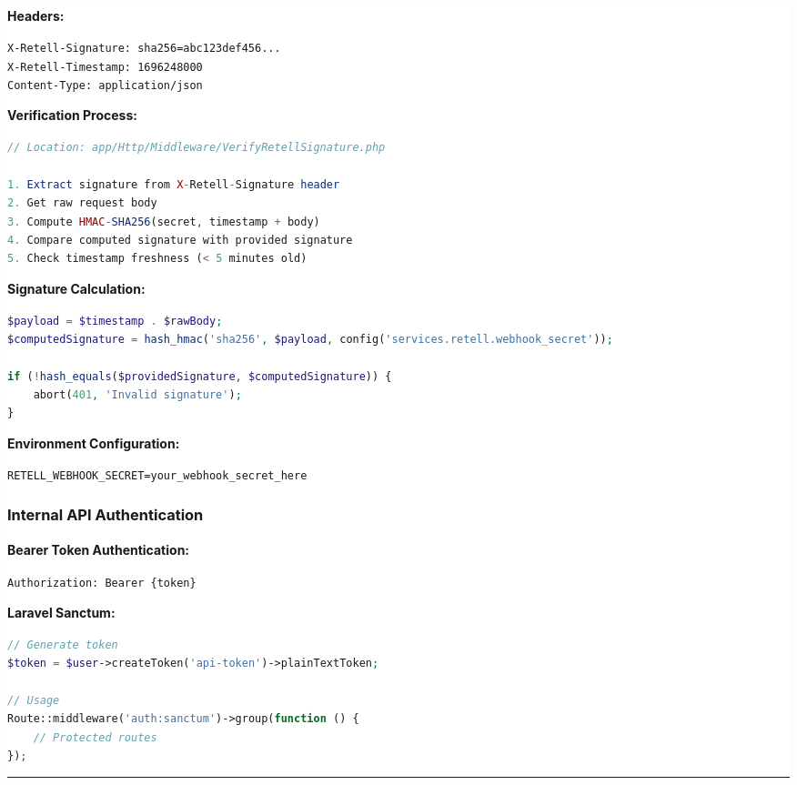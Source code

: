 **Headers:**

```http
X-Retell-Signature: sha256=abc123def456...
X-Retell-Timestamp: 1696248000
Content-Type: application/json
```

**Verification Process:**

```php
// Location: app/Http/Middleware/VerifyRetellSignature.php

1. Extract signature from X-Retell-Signature header
2. Get raw request body
3. Compute HMAC-SHA256(secret, timestamp + body)
4. Compare computed signature with provided signature
5. Check timestamp freshness (< 5 minutes old)
```

**Signature Calculation:**

```php
$payload = $timestamp . $rawBody;
$computedSignature = hash_hmac('sha256', $payload, config('services.retell.webhook_secret'));

if (!hash_equals($providedSignature, $computedSignature)) {
    abort(401, 'Invalid signature');
}
```

**Environment Configuration:**

```env
RETELL_WEBHOOK_SECRET=your_webhook_secret_here
```

### Internal API Authentication

**Bearer Token Authentication:**

```http
Authorization: Bearer {token}
```

**Laravel Sanctum:**

```php
// Generate token
$token = $user->createToken('api-token')->plainTextToken;

// Usage
Route::middleware('auth:sanctum')->group(function () {
    // Protected routes
});
```

---
